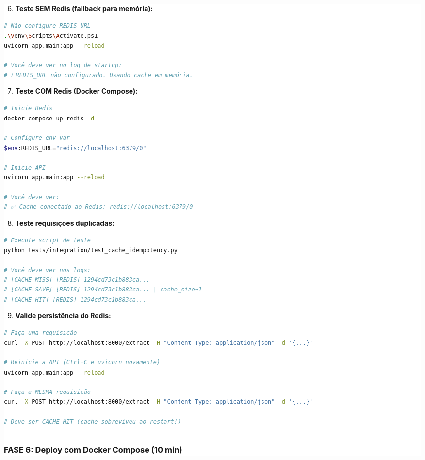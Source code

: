 6. **Teste SEM Redis (fallback para memória):**

```bash
# Não configure REDIS_URL
.\venv\Scripts\Activate.ps1
uvicorn app.main:app --reload

# Você deve ver no log de startup:
# ℹ️ REDIS_URL não configurado. Usando cache em memória.
```

7. **Teste COM Redis (Docker Compose):**

```bash
# Inicie Redis
docker-compose up redis -d

# Configure env var
$env:REDIS_URL="redis://localhost:6379/0"

# Inicie API
uvicorn app.main:app --reload

# Você deve ver:
# ✅ Cache conectado ao Redis: redis://localhost:6379/0
```

8. **Teste requisições duplicadas:**

```bash
# Execute script de teste
python tests/integration/test_cache_idempotency.py

# Você deve ver nos logs:
# [CACHE MISS] [REDIS] 1294cd73c1b883ca...
# [CACHE SAVE] [REDIS] 1294cd73c1b883ca... | cache_size≈1
# [CACHE HIT] [REDIS] 1294cd73c1b883ca...
```

9. **Valide persistência do Redis:**

```bash
# Faça uma requisição
curl -X POST http://localhost:8000/extract -H "Content-Type: application/json" -d '{...}'

# Reinicie a API (Ctrl+C e uvicorn novamente)
uvicorn app.main:app --reload

# Faça a MESMA requisição
curl -X POST http://localhost:8000/extract -H "Content-Type: application/json" -d '{...}'

# Deve ser CACHE HIT (cache sobreviveu ao restart!)
```

---

### **FASE 6: Deploy com Docker Compose** (10 min)
